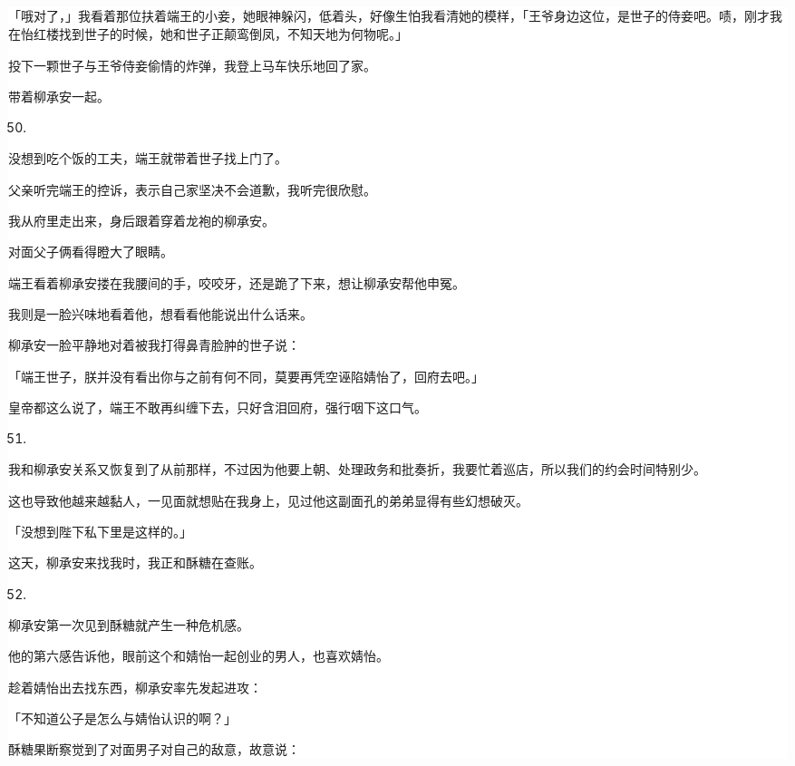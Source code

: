 
「哦对了，」我看着那位扶着端王的小妾，她眼神躲闪，低着头，好像生怕我看清她的模样，「王爷身边这位，是世子的侍妾吧。啧，刚才我在怡红楼找到世子的时候，她和世子正颠鸾倒凤，不知天地为何物呢。」


投下一颗世子与王爷侍妾偷情的炸弹，我登上马车快乐地回了家。


带着柳承安一起。


50.


没想到吃个饭的工夫，端王就带着世子找上门了。


父亲听完端王的控诉，表示自己家坚决不会道歉，我听完很欣慰。


我从府里走出来，身后跟着穿着龙袍的柳承安。


对面父子俩看得瞪大了眼睛。


端王看着柳承安搂在我腰间的手，咬咬牙，还是跪了下来，想让柳承安帮他申冤。


我则是一脸兴味地看着他，想看看他能说出什么话来。


柳承安一脸平静地对着被我打得鼻青脸肿的世子说：


「端王世子，朕并没有看出你与之前有何不同，莫要再凭空诬陷婧怡了，回府去吧。」


皇帝都这么说了，端王不敢再纠缠下去，只好含泪回府，强行咽下这口气。


51.


我和柳承安关系又恢复到了从前那样，不过因为他要上朝、处理政务和批奏折，我要忙着巡店，所以我们的约会时间特别少。


这也导致他越来越黏人，一见面就想贴在我身上，见过他这副面孔的弟弟显得有些幻想破灭。


「没想到陛下私下里是这样的。」


这天，柳承安来找我时，我正和酥糖在查账。


52.


柳承安第一次见到酥糖就产生一种危机感。


他的第六感告诉他，眼前这个和婧怡一起创业的男人，也喜欢婧怡。


趁着婧怡出去找东西，柳承安率先发起进攻：


「不知道公子是怎么与婧怡认识的啊？」


酥糖果断察觉到了对面男子对自己的敌意，故意说：

